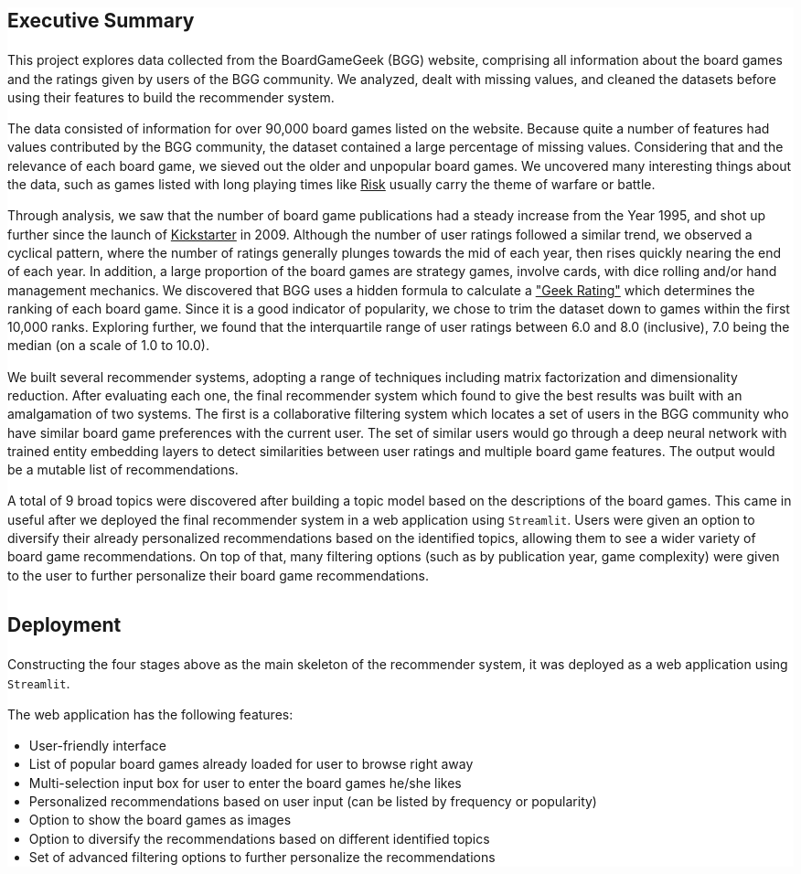 ## Executive Summary

This project explores data collected from the BoardGameGeek (BGG) website, comprising all information about the board games and the ratings given by users of the BGG community. We analyzed, dealt with missing values, and cleaned the datasets before using their features to build the recommender system.

The data consisted of information for over 90,000 board games listed on the website. Because quite a number of features had values contributed by the BGG community, the dataset contained a large percentage of missing values. Considering that and the relevance of each board game, we sieved out the older and unpopular board games. We uncovered many interesting things about the data, such as games listed with long playing times like [Risk](https://en.wikipedia.org/wiki/Risk_(game)) usually carry the theme of warfare or battle.

Through analysis, we saw that the number of board game publications had a steady increase from the Year 1995, and shot up further since the launch of [Kickstarter](https://www.kickstarter.com/) in 2009. Although the number of user ratings followed a similar trend, we observed a cyclical pattern, where the number of ratings generally plunges towards the mid of each year, then rises quickly nearing the end of each year. In addition, a large proportion of the board games are strategy games, involve cards, with dice rolling and/or hand management mechanics. We discovered that BGG uses a hidden formula to calculate a ["Geek Rating"](https://boardgamegeek.com/thread/1702432/what-geek-rating) which determines the ranking of each board game. Since it is a good indicator of popularity, we chose to trim the dataset down to games within the first 10,000 ranks. Exploring further, we found that the interquartile range of user ratings between 6.0 and 8.0 (inclusive), 7.0 being the median (on a scale of 1.0 to 10.0). 

We built several recommender systems, adopting a range of techniques including matrix factorization and dimensionality reduction. After evaluating each one, the final recommender system which found to give the best results was built with an amalgamation of two systems. The first is a collaborative filtering system which locates a set of users in the BGG community who have similar board game preferences with the current user. The set of similar users would go through a deep neural network with trained entity embedding layers to detect similarities between user ratings and multiple board game features. The output would be a mutable list of recommendations.

A total of 9 broad topics were discovered after building a topic model based on the descriptions of the board games. This came in useful after we deployed the final recommender system in a web application using `Streamlit`. Users were given an option to diversify their already personalized recommendations based on the identified topics, allowing them to see a wider variety of board game recommendations. On top of that, many filtering options (such as by publication year, game complexity) were given to the user to further personalize their board game recommendations.

## Deployment

Constructing the four stages above as the main skeleton of the recommender system, it was deployed as a web application using `Streamlit`. 

The web application has the following features:
- User-friendly interface
- List of popular board games already loaded for user to browse right away
- Multi-selection input box for user to enter the board games he/she likes
- Personalized recommendations based on user input (can be listed by frequency or popularity)
- Option to show the board games as images
- Option to diversify the recommendations based on different identified topics
- Set of advanced filtering options to further personalize the recommendations
